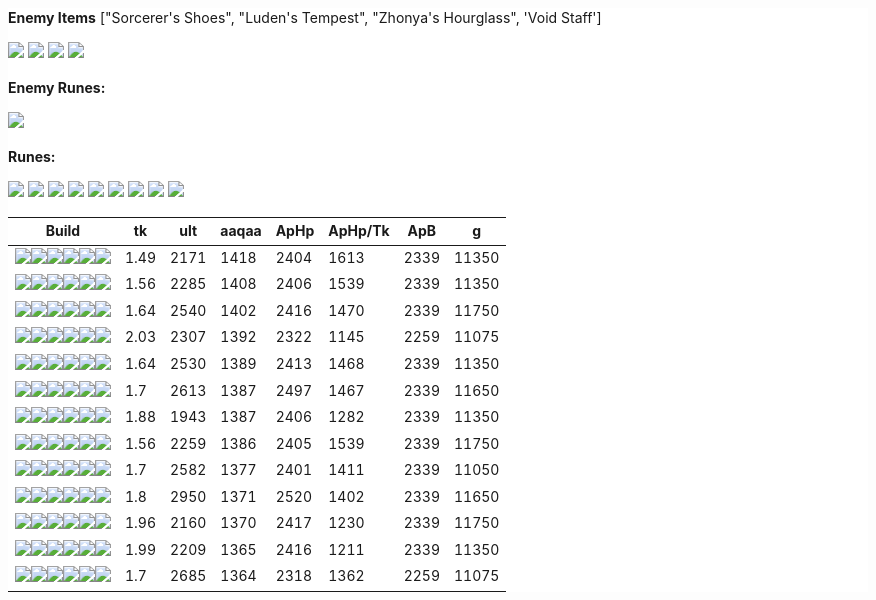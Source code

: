 



**Enemy Items** ["Sorcerer's Shoes", "Luden's Tempest", "Zhonya's Hourglass", 'Void Staff']





![](/item/3020.png)
![](/item/6655.png)
![](/item/3157.png)
![](/item/3135.png)



**Enemy Runes:**





![](/StatMods/StatModsArmorIcon.png)



**Runes:**


![](/Styles/Precision/PressTheAttack/PressTheAttack.png)
![](/Styles/Precision/Overheal.png)
![](/Styles/Precision/LegendAlacrity/LegendAlacrity.png)
![](/Styles/Precision/CutDown/CutDown.png)
![](/Styles/Sorcery/AbsoluteFocus/AbsoluteFocus.png)
![](/Styles/Sorcery/GatheringStorm/GatheringStorm.png)
![](/StatMods/StatModsAttackSpeedIcon.png)
![](/StatMods/StatModsAdaptiveForceIcon.png)
![](/StatMods/StatModsArmorIcon.png)





Build | tk | ult | aaqaa |ApHp | ApHp/Tk | ApB | g
-|-|-|-|-|-|-|-
![](/item/3153.png)![](/item/3033.png)![](/item/6672.png)![](/item/1001.png)![](/item/1055.png)![](/item/1038.png)|1.49|2171|1418|2404|1613|2339|11350
![](/item/3153.png)![](/item/3095.png)![](/item/3033.png)![](/item/1001.png)![](/item/1055.png)![](/item/1038.png)|1.56|2285|1408|2406|1539|2339|11350
![](/item/3153.png)![](/item/3033.png)![](/item/3031.png)![](/item/1001.png)![](/item/1055.png)![](/item/1038.png)|1.64|2540|1402|2416|1470|2339|11750
![](/item/3095.png)![](/item/6672.png)![](/item/3033.png)![](/item/1001.png)![](/item/1053.png)![](/item/1037.png)|2.03|2307|1392|2322|1145|2259|11075
![](/item/3153.png)![](/item/3033.png)![](/item/6676.png)![](/item/1001.png)![](/item/1055.png)![](/item/1038.png)|1.64|2530|1389|2413|1468|2339|11350
![](/item/3095.png)![](/item/3031.png)![](/item/3072.png)![](/item/1001.png)![](/item/1055.png)![](/item/1038.png)|1.7|2613|1387|2497|1467|2339|11650
![](/item/3153.png)![](/item/3095.png)![](/item/6672.png)![](/item/1001.png)![](/item/1055.png)![](/item/1038.png)|1.88|1943|1387|2406|1282|2339|11350
![](/item/3153.png)![](/item/3095.png)![](/item/3031.png)![](/item/1001.png)![](/item/1055.png)![](/item/1038.png)|1.56|2259|1386|2405|1539|2339|11750
![](/item/3095.png)![](/item/3031.png)![](/item/3033.png)![](/item/1001.png)![](/item/1053.png)![](/item/1055.png)|1.7|2582|1377|2401|1411|2339|11050
![](/item/3031.png)![](/item/3033.png)![](/item/3072.png)![](/item/1001.png)![](/item/1055.png)![](/item/1038.png)|1.8|2950|1371|2520|1402|2339|11650
![](/item/3153.png)![](/item/6672.png)![](/item/3031.png)![](/item/1001.png)![](/item/1055.png)![](/item/1038.png)|1.96|2160|1370|2417|1230|2339|11750
![](/item/3153.png)![](/item/3033.png)![](/item/3087.png)![](/item/1001.png)![](/item/1055.png)![](/item/1038.png)|1.99|2209|1365|2416|1211|2339|11350
![](/item/3095.png)![](/item/3033.png)![](/item/6676.png)![](/item/1001.png)![](/item/1053.png)![](/item/1037.png)|1.7|2685|1364|2318|1362|2259|11075